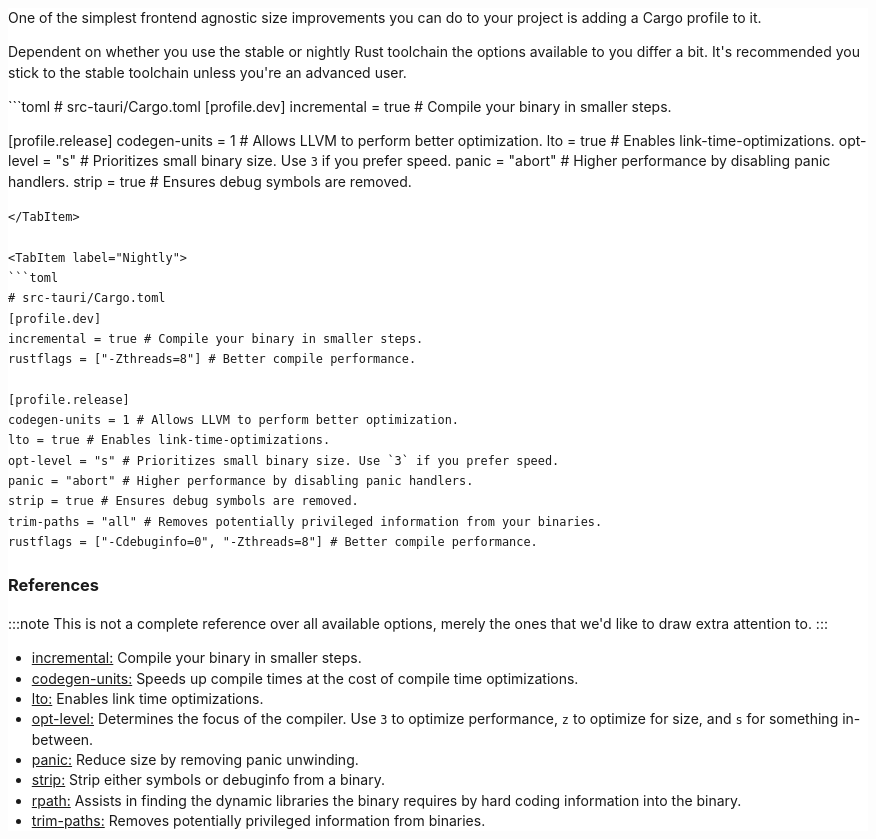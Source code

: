 One of the simplest frontend agnostic size improvements you can do to your project is adding a Cargo profile to it.

Dependent on whether you use the stable or nightly Rust toolchain the options available to you differ a bit. It's recommended you stick to the stable toolchain unless you're an advanced user.

<Tabs>
<TabItem label="Stable">
```toml
# src-tauri/Cargo.toml
[profile.dev]
incremental = true # Compile your binary in smaller steps.

[profile.release]
codegen-units = 1 # Allows LLVM to perform better optimization.
lto = true # Enables link-time-optimizations.
opt-level = "s" # Prioritizes small binary size. Use `3` if you prefer speed.
panic = "abort" # Higher performance by disabling panic handlers.
strip = true # Ensures debug symbols are removed.

````
</TabItem>

<TabItem label="Nightly">
```toml
# src-tauri/Cargo.toml
[profile.dev]
incremental = true # Compile your binary in smaller steps.
rustflags = ["-Zthreads=8"] # Better compile performance.

[profile.release]
codegen-units = 1 # Allows LLVM to perform better optimization.
lto = true # Enables link-time-optimizations.
opt-level = "s" # Prioritizes small binary size. Use `3` if you prefer speed.
panic = "abort" # Higher performance by disabling panic handlers.
strip = true # Ensures debug symbols are removed.
trim-paths = "all" # Removes potentially privileged information from your binaries.
rustflags = ["-Cdebuginfo=0", "-Zthreads=8"] # Better compile performance.
````

</TabItem>
</Tabs>

### References

:::note
This is not a complete reference over all available options, merely the ones that we'd like to draw extra attention to.
:::

- [incremental:](https://doc.rust-lang.org/cargo/reference/profiles.html#incremental) Compile your binary in smaller steps.
- [codegen-units:](https://doc.rust-lang.org/cargo/reference/profiles.html#codegen-units) Speeds up compile times at the cost of compile time optimizations.
- [lto:](https://doc.rust-lang.org/cargo/reference/profiles.html#lto) Enables link time optimizations.
- [opt-level:](https://doc.rust-lang.org/cargo/reference/profiles.html#opt-level) Determines the focus of the compiler. Use `3` to optimize performance, `z` to optimize for size, and `s` for something in-between.
- [panic:](https://doc.rust-lang.org/cargo/reference/profiles.html#panic) Reduce size by removing panic unwinding.
- [strip:](https://doc.rust-lang.org/cargo/reference/profiles.html#strip) Strip either symbols or debuginfo from a binary.
- [rpath:](https://doc.rust-lang.org/cargo/reference/profiles.html#rpath) Assists in finding the dynamic libraries the binary requires by hard coding information into the binary.
- [trim-paths:](https://rust-lang.github.io/rfcs/3127-trim-paths.html) Removes potentially privileged information from binaries.

[principle of least privilege]: https://en.wikipedia.org/wiki/Principle_of_least_privilege
[inter-process communication]: /concept/inter-process-communication/
[ownership]: https://doc.rust-lang.org/book/ch04-01-what-is-ownership.html
[microsoft edge webview2]: https://docs.microsoft.com/en-us/microsoft-edge/webview2/
[wkwebview]: https://developer.apple.com/documentation/webkit/wkwebview
[webkitgtk]: https://webkitgtk.org
[svelte]: https://svelte.dev/
[vite]: https://vitejs.dev/
[^1]: Because Commands still use message passing under the hood, they do not share the same security pitfalls as real FFI interfaces do.
[asynchronous message passing]: https://en.wikipedia.org/wiki/Message_passing#Asynchronous_message_passing
[json-rpc]: https://www.jsonrpc.org
[foreign function interface]: https://en.wikipedia.org/wiki/Foreign_function_interface
[brownfield wikipedia article]: https://en.wikipedia.org/wiki/Brownfield_(software_development)